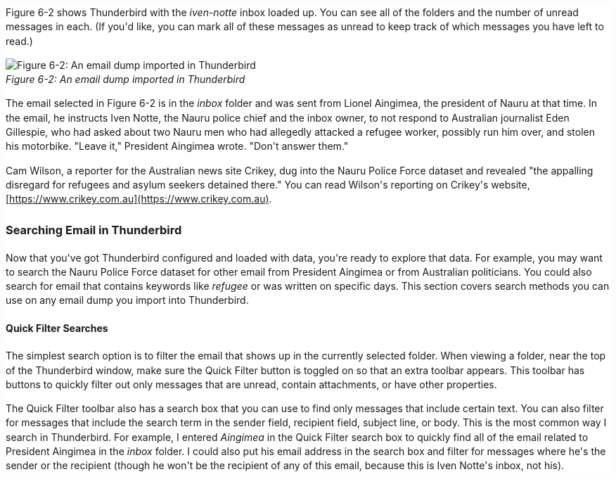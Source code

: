 Figure 6-2 shows Thunderbird with the
*iven-notte* inbox loaded up. You can see all of the folders and the
number of unread messages in each. (If you'd like, you can mark all of
these messages as unread to keep track of which messages you have left
to read.)

![`Figure 6-2: An email dump imported in Thunderbird`](media/images/Figure6-2.png)  
*Figure 6-2: An email dump imported in Thunderbird*

The email selected in Figure 6-2 is in the
*inbox* folder and was sent from Lionel Aingimea, the president of Nauru
at that time. In the email, he instructs Iven Notte, the Nauru police
chief and the inbox owner, to not respond to Australian journalist Eden
Gillespie, who had asked about two Nauru men
who had allegedly attacked a refugee worker, possibly run him over, and
stolen his motorbike. "Leave it," President Aingimea wrote. "Don't
answer them."

Cam Wilson, a reporter for the Australian news site Crikey, dug into the
Nauru Police Force dataset and revealed "the appalling disregard for
refugees and asylum seekers detained there." You can read Wilson's
reporting on Crikey's website, [https://www.crikey.com.au](https://www.crikey.com.au).



### Searching Email in Thunderbird

Now that you've got Thunderbird configured and loaded with data, you're
ready to explore that data. For example, you may want to search the
Nauru Police Force dataset for other email from President Aingimea or
from Australian politicians. You could also search for email that
contains keywords like *refugee* or was written on specific days. This
section covers search methods you can use on any email dump you import
into Thunderbird.


#### Quick Filter Searches

The simplest search option is to filter the email that shows up in the
currently selected folder. When viewing a folder, near the top of the
Thunderbird window, make sure the Quick Filter button is toggled on so
that an extra toolbar appears. This toolbar has buttons to quickly
filter out only messages that are unread, contain attachments, or have
other properties.

The Quick Filter toolbar also has a search box that you can use to find
only messages that include certain text. You can also filter for
messages that include the search term in the sender field, recipient
field, subject line, or body. This is the most common way I search in
Thunderbird. For example, I entered *Aingimea* in the Quick Filter
search box to quickly find all of the email related to President
Aingimea in the *inbox* folder. I could also put his email address in
the search box and filter for messages where he's the sender or the
recipient (though he won't be the recipient of any of this email,
because this is Iven Notte's inbox, not his).
